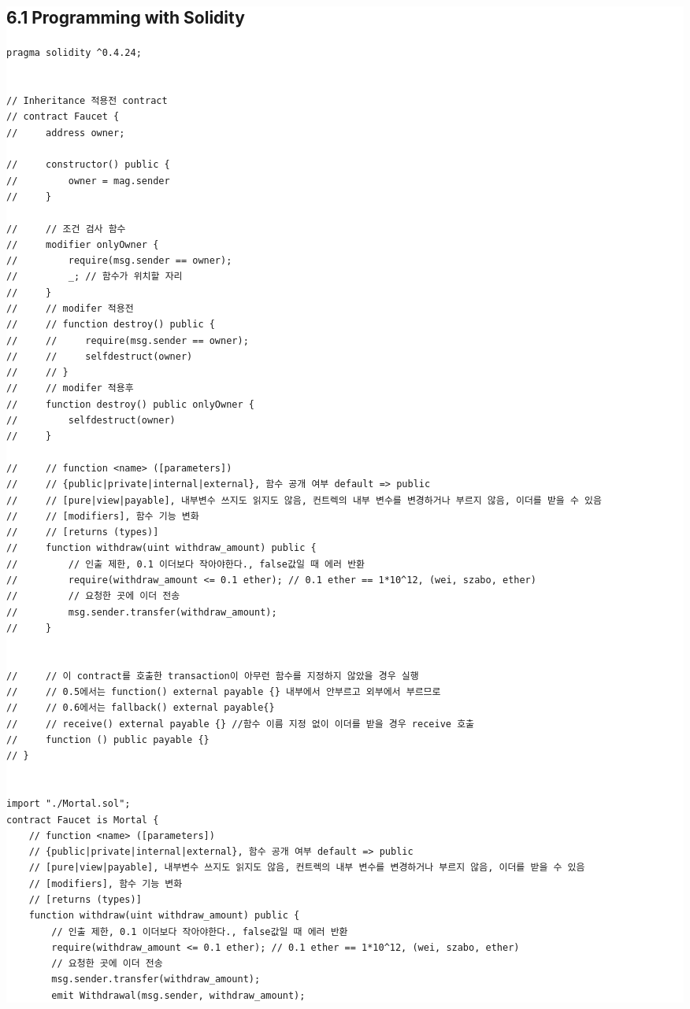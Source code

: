 ## 6.1 Programming with Solidity

```
pragma solidity ^0.4.24;


// Inheritance 적용전 contract
// contract Faucet {
//     address owner;

//     constructor() public {
//         owner = mag.sender
//     }

//     // 조건 검사 함수
//     modifier onlyOwner {
//         require(msg.sender == owner);
//         _; // 함수가 위치할 자리
//     }
//     // modifer 적용전
//     // function destroy() public {
//     //     require(msg.sender == owner);
//     //     selfdestruct(owner)
//     // }
//     // modifer 적용후
//     function destroy() public onlyOwner {
//         selfdestruct(owner)
//     }

//     // function <name> ([parameters])
//     // {public|private|internal|external}, 함수 공개 여부 default => public
//     // [pure|view|payable], 내부변수 쓰지도 읽지도 않음, 컨트렉의 내부 변수를 변경하거나 부르지 않음, 이더를 받을 수 있음
//     // [modifiers], 함수 기능 변화
//     // [returns (types)]
//     function withdraw(uint withdraw_amount) public {
//         // 인출 제한, 0.1 이더보다 작아야한다., false값일 때 에러 반환
//         require(withdraw_amount <= 0.1 ether); // 0.1 ether == 1*10^12, (wei, szabo, ether)
//         // 요청한 곳에 이더 전송
//         msg.sender.transfer(withdraw_amount);
//     }


//     // 이 contract를 호출한 transaction이 아무런 함수를 지정하지 않았을 경우 실행
//     // 0.5에서는 function() external payable {} 내부에서 안부르고 외부에서 부르므로
//     // 0.6에서는 fallback() external payable{}
//     // receive() external payable {} //함수 이름 지정 없이 이더를 받을 경우 receive 호출
//     function () public payable {}
// }


import "./Mortal.sol";
contract Faucet is Mortal {
    // function <name> ([parameters])
    // {public|private|internal|external}, 함수 공개 여부 default => public
    // [pure|view|payable], 내부변수 쓰지도 읽지도 않음, 컨트렉의 내부 변수를 변경하거나 부르지 않음, 이더를 받을 수 있음
    // [modifiers], 함수 기능 변화
    // [returns (types)]
    function withdraw(uint withdraw_amount) public {
        // 인출 제한, 0.1 이더보다 작아야한다., false값일 때 에러 반환
        require(withdraw_amount <= 0.1 ether); // 0.1 ether == 1*10^12, (wei, szabo, ether)
        // 요청한 곳에 이더 전송
        msg.sender.transfer(withdraw_amount);
        emit Withdrawal(msg.sender, withdraw_amount);
```